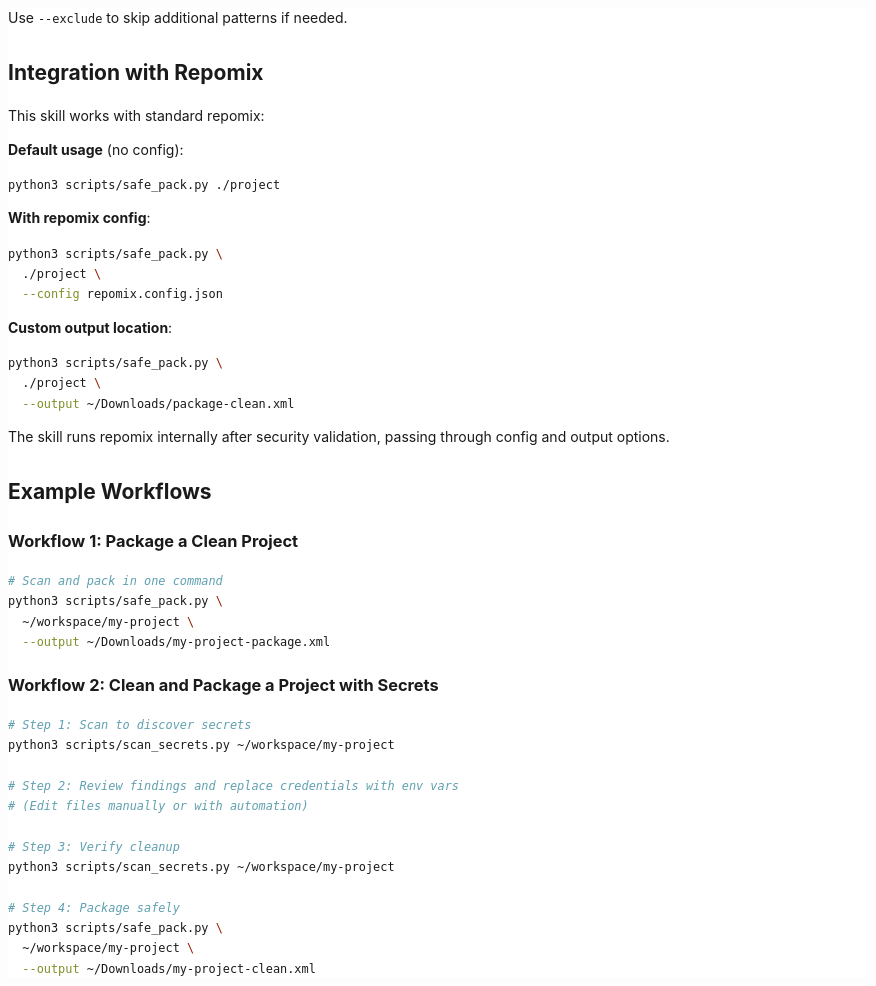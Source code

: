 Use `--exclude` to skip additional patterns if needed.

## Integration with Repomix

This skill works with standard repomix:

**Default usage** (no config):
```bash
python3 scripts/safe_pack.py ./project
```

**With repomix config**:
```bash
python3 scripts/safe_pack.py \
  ./project \
  --config repomix.config.json
```

**Custom output location**:
```bash
python3 scripts/safe_pack.py \
  ./project \
  --output ~/Downloads/package-clean.xml
```

The skill runs repomix internally after security validation, passing through config and output options.

## Example Workflows

### Workflow 1: Package a Clean Project

```bash
# Scan and pack in one command
python3 scripts/safe_pack.py \
  ~/workspace/my-project \
  --output ~/Downloads/my-project-package.xml
```

### Workflow 2: Clean and Package a Project with Secrets

```bash
# Step 1: Scan to discover secrets
python3 scripts/scan_secrets.py ~/workspace/my-project

# Step 2: Review findings and replace credentials with env vars
# (Edit files manually or with automation)

# Step 3: Verify cleanup
python3 scripts/scan_secrets.py ~/workspace/my-project

# Step 4: Package safely
python3 scripts/safe_pack.py \
  ~/workspace/my-project \
  --output ~/Downloads/my-project-clean.xml
```
